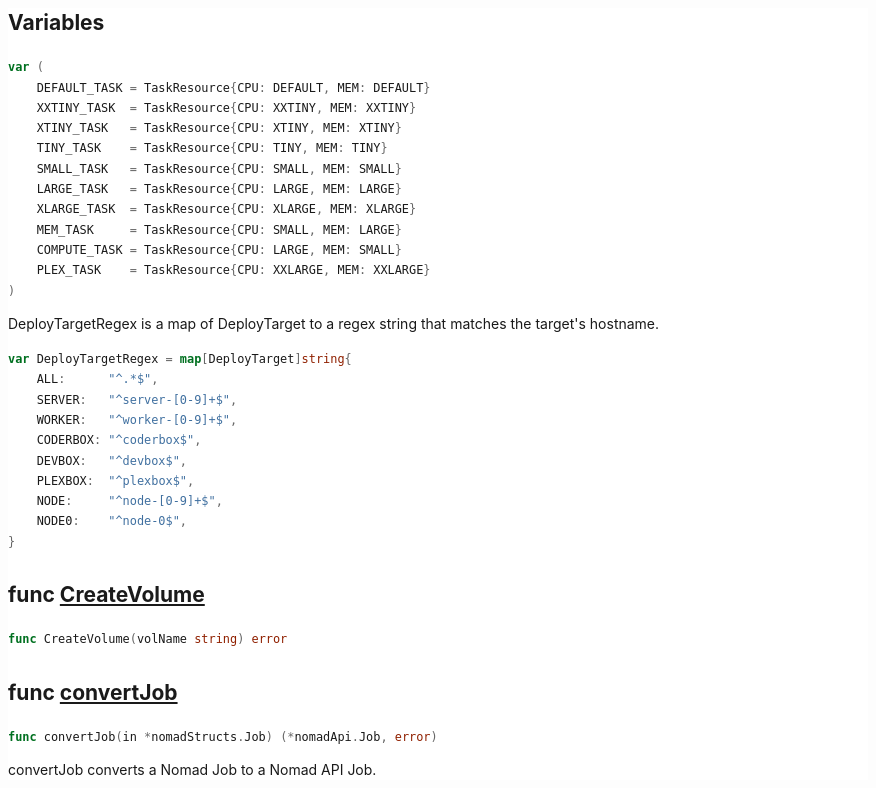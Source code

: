 
## Variables

<a name="DEFAULT_TASK"></a>

```go
var (
    DEFAULT_TASK = TaskResource{CPU: DEFAULT, MEM: DEFAULT}
    XXTINY_TASK  = TaskResource{CPU: XXTINY, MEM: XXTINY}
    XTINY_TASK   = TaskResource{CPU: XTINY, MEM: XTINY}
    TINY_TASK    = TaskResource{CPU: TINY, MEM: TINY}
    SMALL_TASK   = TaskResource{CPU: SMALL, MEM: SMALL}
    LARGE_TASK   = TaskResource{CPU: LARGE, MEM: LARGE}
    XLARGE_TASK  = TaskResource{CPU: XLARGE, MEM: XLARGE}
    MEM_TASK     = TaskResource{CPU: SMALL, MEM: LARGE}
    COMPUTE_TASK = TaskResource{CPU: LARGE, MEM: SMALL}
    PLEX_TASK    = TaskResource{CPU: XXLARGE, MEM: XXLARGE}
)
```

<a name="DeployTargetRegex"></a>DeployTargetRegex is a map of DeployTarget to a regex string that matches the target's hostname.

```go
var DeployTargetRegex = map[DeployTarget]string{
    ALL:      "^.*$",
    SERVER:   "^server-[0-9]+$",
    WORKER:   "^worker-[0-9]+$",
    CODERBOX: "^coderbox$",
    DEVBOX:   "^devbox$",
    PLEXBOX:  "^plexbox$",
    NODE:     "^node-[0-9]+$",
    NODE0:    "^node-0$",
}
```

<a name="CreateVolume"></a>
## func [CreateVolume](<https://github.com/ecshreve/slomad/blob/main/pkg/slomad/storage.go#L92>)

```go
func CreateVolume(volName string) error
```



<a name="convertJob"></a>
## func [convertJob](<https://github.com/ecshreve/slomad/blob/main/pkg/slomad/job.go#L61>)

```go
func convertJob(in *nomadStructs.Job) (*nomadApi.Job, error)
```

convertJob converts a Nomad Job to a Nomad API Job.
